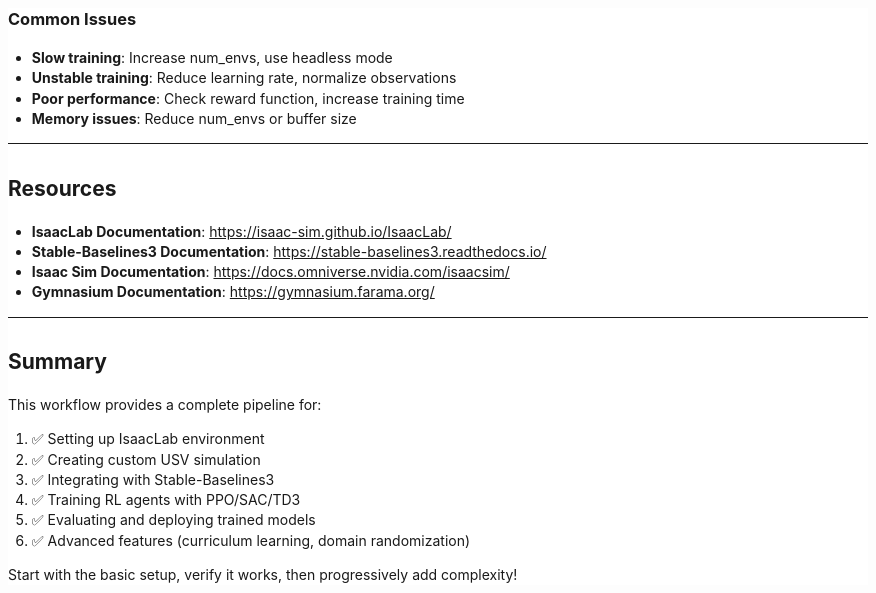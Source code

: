 ### Common Issues
- **Slow training**: Increase num_envs, use headless mode
- **Unstable training**: Reduce learning rate, normalize observations
- **Poor performance**: Check reward function, increase training time
- **Memory issues**: Reduce num_envs or buffer size

---

## Resources

- **IsaacLab Documentation**: https://isaac-sim.github.io/IsaacLab/
- **Stable-Baselines3 Documentation**: https://stable-baselines3.readthedocs.io/
- **Isaac Sim Documentation**: https://docs.omniverse.nvidia.com/isaacsim/
- **Gymnasium Documentation**: https://gymnasium.farama.org/

---

## Summary

This workflow provides a complete pipeline for:
1. ✅ Setting up IsaacLab environment
2. ✅ Creating custom USV simulation
3. ✅ Integrating with Stable-Baselines3
4. ✅ Training RL agents with PPO/SAC/TD3
5. ✅ Evaluating and deploying trained models
6. ✅ Advanced features (curriculum learning, domain randomization)

Start with the basic setup, verify it works, then progressively add complexity!